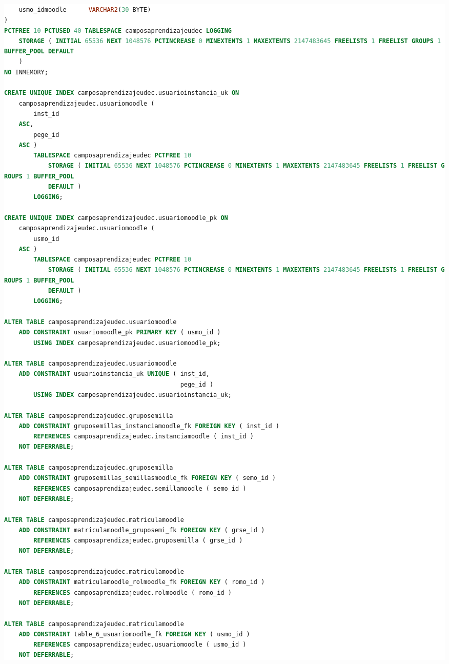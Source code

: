 ```sql
    usmo_idmoodle      VARCHAR2(30 BYTE)
)
PCTFREE 10 PCTUSED 40 TABLESPACE camposaprendizajeudec LOGGING
    STORAGE ( INITIAL 65536 NEXT 1048576 PCTINCREASE 0 MINEXTENTS 1 MAXEXTENTS 2147483645 FREELISTS 1 FREELIST GROUPS 1 BUFFER_POOL DEFAULT
    )
NO INMEMORY;

CREATE UNIQUE INDEX camposaprendizajeudec.usuarioinstancia_uk ON
    camposaprendizajeudec.usuariomoodle (
        inst_id
    ASC,
        pege_id
    ASC )
        TABLESPACE camposaprendizajeudec PCTFREE 10
            STORAGE ( INITIAL 65536 NEXT 1048576 PCTINCREASE 0 MINEXTENTS 1 MAXEXTENTS 2147483645 FREELISTS 1 FREELIST GROUPS 1 BUFFER_POOL
            DEFAULT )
        LOGGING;

CREATE UNIQUE INDEX camposaprendizajeudec.usuariomoodle_pk ON
    camposaprendizajeudec.usuariomoodle (
        usmo_id
    ASC )
        TABLESPACE camposaprendizajeudec PCTFREE 10
            STORAGE ( INITIAL 65536 NEXT 1048576 PCTINCREASE 0 MINEXTENTS 1 MAXEXTENTS 2147483645 FREELISTS 1 FREELIST GROUPS 1 BUFFER_POOL
            DEFAULT )
        LOGGING;

ALTER TABLE camposaprendizajeudec.usuariomoodle
    ADD CONSTRAINT usuariomoodle_pk PRIMARY KEY ( usmo_id )
        USING INDEX camposaprendizajeudec.usuariomoodle_pk;

ALTER TABLE camposaprendizajeudec.usuariomoodle
    ADD CONSTRAINT usuarioinstancia_uk UNIQUE ( inst_id,
                                                pege_id )
        USING INDEX camposaprendizajeudec.usuarioinstancia_uk;

ALTER TABLE camposaprendizajeudec.gruposemilla
    ADD CONSTRAINT gruposemillas_instanciamoodle_fk FOREIGN KEY ( inst_id )
        REFERENCES camposaprendizajeudec.instanciamoodle ( inst_id )
    NOT DEFERRABLE;

ALTER TABLE camposaprendizajeudec.gruposemilla
    ADD CONSTRAINT gruposemillas_semillasmoodle_fk FOREIGN KEY ( semo_id )
        REFERENCES camposaprendizajeudec.semillamoodle ( semo_id )
    NOT DEFERRABLE;

ALTER TABLE camposaprendizajeudec.matriculamoodle
    ADD CONSTRAINT matriculamoodle_gruposemi_fk FOREIGN KEY ( grse_id )
        REFERENCES camposaprendizajeudec.gruposemilla ( grse_id )
    NOT DEFERRABLE;

ALTER TABLE camposaprendizajeudec.matriculamoodle
    ADD CONSTRAINT matriculamoodle_rolmoodle_fk FOREIGN KEY ( romo_id )
        REFERENCES camposaprendizajeudec.rolmoodle ( romo_id )
    NOT DEFERRABLE;

ALTER TABLE camposaprendizajeudec.matriculamoodle
    ADD CONSTRAINT table_6_usuariomoodle_fk FOREIGN KEY ( usmo_id )
        REFERENCES camposaprendizajeudec.usuariomoodle ( usmo_id )
    NOT DEFERRABLE;
```